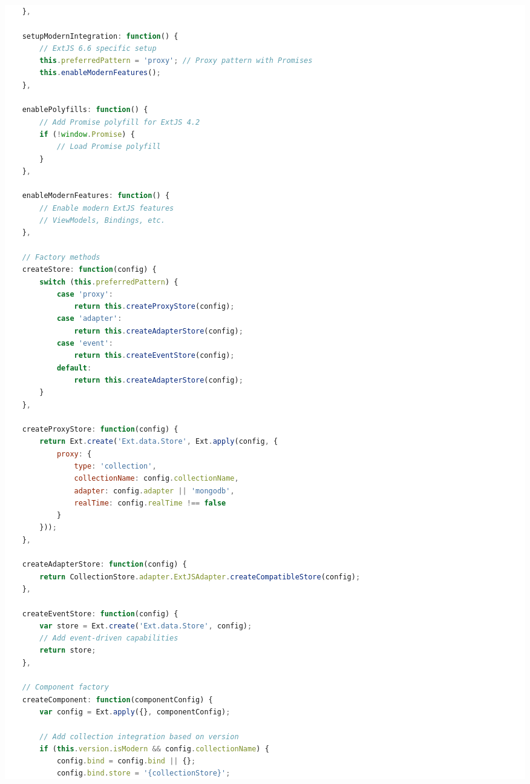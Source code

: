 ```javascript
    },

    setupModernIntegration: function() {
        // ExtJS 6.6 specific setup
        this.preferredPattern = 'proxy'; // Proxy pattern with Promises
        this.enableModernFeatures();
    },

    enablePolyfills: function() {
        // Add Promise polyfill for ExtJS 4.2
        if (!window.Promise) {
            // Load Promise polyfill
        }
    },

    enableModernFeatures: function() {
        // Enable modern ExtJS features
        // ViewModels, Bindings, etc.
    },

    // Factory methods
    createStore: function(config) {
        switch (this.preferredPattern) {
            case 'proxy':
                return this.createProxyStore(config);
            case 'adapter':
                return this.createAdapterStore(config);
            case 'event':
                return this.createEventStore(config);
            default:
                return this.createAdapterStore(config);
        }
    },

    createProxyStore: function(config) {
        return Ext.create('Ext.data.Store', Ext.apply(config, {
            proxy: {
                type: 'collection',
                collectionName: config.collectionName,
                adapter: config.adapter || 'mongodb',
                realTime: config.realTime !== false
            }
        }));
    },

    createAdapterStore: function(config) {
        return CollectionStore.adapter.ExtJSAdapter.createCompatibleStore(config);
    },

    createEventStore: function(config) {
        var store = Ext.create('Ext.data.Store', config);
        // Add event-driven capabilities
        return store;
    },

    // Component factory
    createComponent: function(componentConfig) {
        var config = Ext.apply({}, componentConfig);

        // Add collection integration based on version
        if (this.version.isModern && config.collectionName) {
            config.bind = config.bind || {};
            config.bind.store = '{collectionStore}';
```
